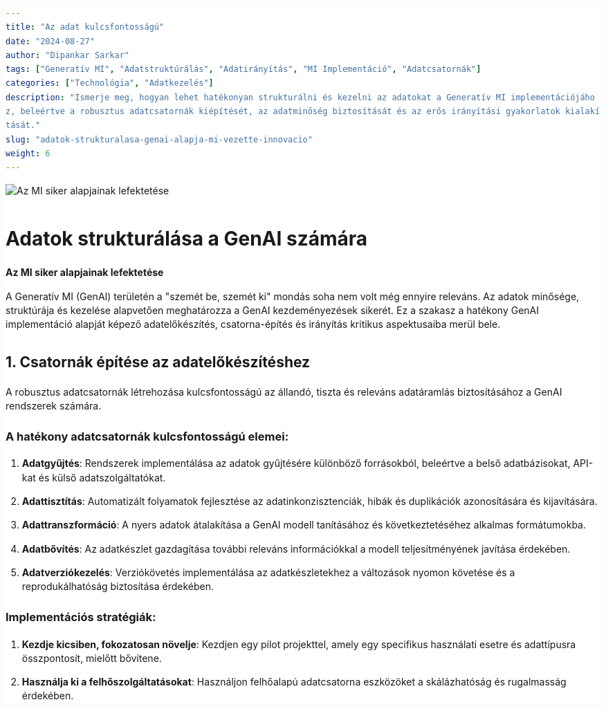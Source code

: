 ```yaml
---
title: "Az adat kulcsfontosságú"
date: "2024-08-27"
author: "Dipankar Sarkar"
tags: ["Generatív MI", "Adatstruktúrálás", "Adatirányítás", "MI Implementáció", "Adatcsatornák"]
categories: ["Technológia", "Adatkezelés"]
description: "Ismerje meg, hogyan lehet hatékonyan strukturálni és kezelni az adatokat a Generatív MI implementációjához, beleértve a robusztus adatcsatornák kiépítését, az adatminőség biztosítását és az erős irányítási gyakorlatok kialakítását."
slug: "adatok-strukturalasa-genai-alapja-mi-vezette-innovacio"
weight: 6
---
```


![Az MI siker alapjainak lefektetése](/6.png)

# Adatok strukturálása a GenAI számára
**Az MI siker alapjainak lefektetése**

A Generatív MI (GenAI) területén a "szemét be, szemét ki" mondás soha nem volt még ennyire releváns. Az adatok minősége, struktúrája és kezelése alapvetően meghatározza a GenAI kezdeményezések sikerét. Ez a szakasz a hatékony GenAI implementáció alapját képező adatelőkészítés, csatorna-építés és irányítás kritikus aspektusaiba merül bele.

## 1. Csatornák építése az adatelőkészítéshez

A robusztus adatcsatornák létrehozása kulcsfontosságú az állandó, tiszta és releváns adatáramlás biztosításához a GenAI rendszerek számára.

### A hatékony adatcsatornák kulcsfontosságú elemei:

1. **Adatgyűjtés**: Rendszerek implementálása az adatok gyűjtésére különböző forrásokból, beleértve a belső adatbázisokat, API-kat és külső adatszolgáltatókat.

2. **Adattisztítás**: Automatizált folyamatok fejlesztése az adatinkonzisztenciák, hibák és duplikációk azonosítására és kijavítására.

3. **Adattranszformáció**: A nyers adatok átalakítása a GenAI modell tanításához és következtetéséhez alkalmas formátumokba.

4. **Adatbővítés**: Az adatkészlet gazdagítása további releváns információkkal a modell teljesítményének javítása érdekében.

5. **Adatverziókezelés**: Verziókövetés implementálása az adatkészletekhez a változások nyomon követése és a reprodukálhatóság biztosítása érdekében.

### Implementációs stratégiák:

1. **Kezdje kicsiben, fokozatosan növelje**: Kezdjen egy pilot projekttel, amely egy specifikus használati esetre és adattípusra összpontosít, mielőtt bővítene.

2. **Használja ki a felhőszolgáltatásokat**: Használjon felhőalapú adatcsatorna eszközöket a skálázhatóság és rugalmasság érdekében.
